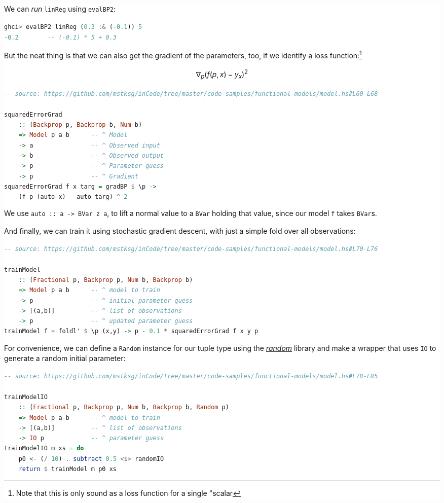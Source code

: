 We can *run* `linReg` using `evalBP2`:

``` haskell
ghci> evalBP2 linReg (0.3 :& (-0.1)) 5
-0.2        -- (-0.1) * 5 + 0.3
```

But the neat thing is that we can also get the gradient of the parameters, too,
if we identify a loss function:[^2]

$$
\nabla_p (f(p, x) - y_x)^2
$$

``` haskell
-- source: https://github.com/mstksg/inCode/tree/master/code-samples/functional-models/model.hs#L60-L68

squaredErrorGrad
    :: (Backprop p, Backprop b, Num b)
    => Model p a b      -- ^ Model
    -> a                -- ^ Observed input
    -> b                -- ^ Observed output
    -> p                -- ^ Parameter guess
    -> p                -- ^ Gradient
squaredErrorGrad f x targ = gradBP $ \p ->
    (f p (auto x) - auto targ) ^ 2
```

We use `auto :: a -> BVar z a`, to lift a normal value to a `BVar` holding that
value, since our model `f` takes `BVar`s.

And finally, we can train it using stochastic gradient descent, with just a
simple fold over all observations:

``` haskell
-- source: https://github.com/mstksg/inCode/tree/master/code-samples/functional-models/model.hs#L70-L76

trainModel
    :: (Fractional p, Backprop p, Num b, Backprop b)
    => Model p a b      -- ^ model to train
    -> p                -- ^ initial parameter guess
    -> [(a,b)]          -- ^ list of observations
    -> p                -- ^ updated parameter guess
trainModel f = foldl' $ \p (x,y) -> p - 0.1 * squaredErrorGrad f x y p
```

For convenience, we can define a `Random` instance for our tuple type using the
*[random](http://hackage.haskell.org/package/random)* library and make a wrapper
that uses `IO` to generate a random initial parameter:

``` haskell
-- source: https://github.com/mstksg/inCode/tree/master/code-samples/functional-models/model.hs#L78-L85

trainModelIO
    :: (Fractional p, Backprop p, Num b, Backprop b, Random p)
    => Model p a b      -- ^ model to train
    -> [(a,b)]          -- ^ list of observations
    -> IO p             -- ^ parameter guess
trainModelIO m xs = do
    p0 <- (/ 10) . subtract 0.5 <$> randomIO
    return $ trainModel m p0 xs
```


[^1]: Those familiar with Haskell idioms might recognize this type as being
[^2]: Note that this is only sound as a loss function for a single "scalar